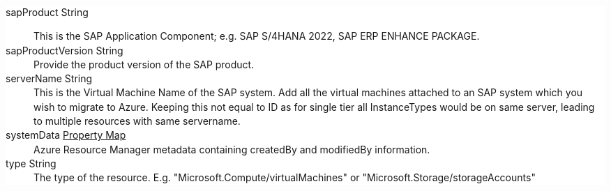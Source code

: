 <a data-swiftype-name="resource-property" data-swiftype-type="text" href="#sapproduct_yaml" style="color: inherit; text-decoration: inherit;">sap<wbr>Product</a>
</span>
        <span class="property-indicator"></span>
        <span class="property-type">String</span>
    </dt>
    <dd>This is the SAP Application Component; e.g. SAP S/4HANA 2022, SAP ERP ENHANCE PACKAGE.</dd><dt class="property-"
            title="">
        <span id="sapproductversion_yaml">
<a data-swiftype-name="resource-property" data-swiftype-type="text" href="#sapproductversion_yaml" style="color: inherit; text-decoration: inherit;">sap<wbr>Product<wbr>Version</a>
</span>
        <span class="property-indicator"></span>
        <span class="property-type">String</span>
    </dt>
    <dd>Provide the product version of the SAP product.</dd><dt class="property-"
            title="">
        <span id="servername_yaml">
<a data-swiftype-name="resource-property" data-swiftype-type="text" href="#servername_yaml" style="color: inherit; text-decoration: inherit;">server<wbr>Name</a>
</span>
        <span class="property-indicator"></span>
        <span class="property-type">String</span>
    </dt>
    <dd>This is the Virtual Machine Name of the SAP system. Add all the virtual machines attached to an SAP system which you wish to migrate to Azure. Keeping this not equal to ID as for single tier all InstanceTypes would be on same server, leading to multiple resources with same servername.</dd><dt class="property-"
            title="">
        <span id="systemdata_yaml">
<a data-swiftype-name="resource-property" data-swiftype-type="text" href="#systemdata_yaml" style="color: inherit; text-decoration: inherit;">system<wbr>Data</a>
</span>
        <span class="property-indicator"></span>
        <span class="property-type"><a href="#systemdataresponse">Property Map</a></span>
    </dt>
    <dd>Azure Resource Manager metadata containing createdBy and modifiedBy information.</dd><dt class="property-"
            title="">
        <span id="type_yaml">
<a data-swiftype-name="resource-property" data-swiftype-type="text" href="#type_yaml" style="color: inherit; text-decoration: inherit;">type</a>
</span>
        <span class="property-indicator"></span>
        <span class="property-type">String</span>
    </dt>
    <dd>The type of the resource. E.g. &quot;Microsoft.Compute/virtualMachines&quot; or &quot;Microsoft.Storage/storageAccounts&quot;</dd></dl>
</pulumi-choosable>
</div>
